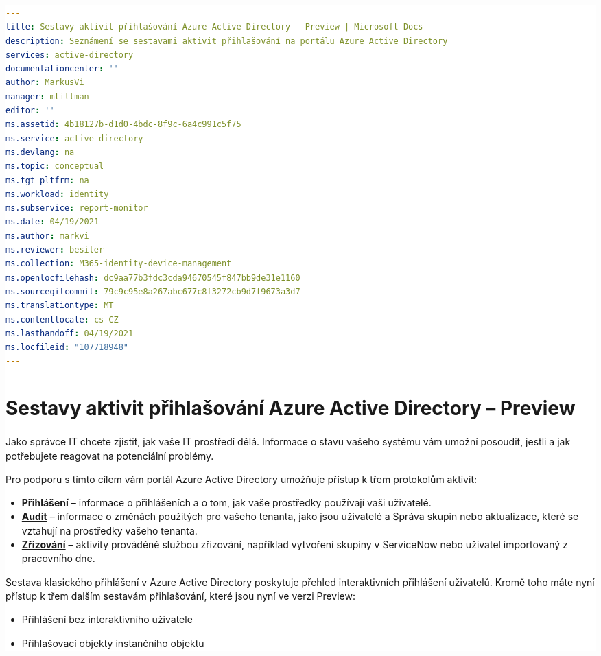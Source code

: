```yaml
---
title: Sestavy aktivit přihlašování Azure Active Directory – Preview | Microsoft Docs
description: Seznámení se sestavami aktivit přihlašování na portálu Azure Active Directory
services: active-directory
documentationcenter: ''
author: MarkusVi
manager: mtillman
editor: ''
ms.assetid: 4b18127b-d1d0-4bdc-8f9c-6a4c991c5f75
ms.service: active-directory
ms.devlang: na
ms.topic: conceptual
ms.tgt_pltfrm: na
ms.workload: identity
ms.subservice: report-monitor
ms.date: 04/19/2021
ms.author: markvi
ms.reviewer: besiler
ms.collection: M365-identity-device-management
ms.openlocfilehash: dc9aa77b3fdc3cda94670545f847bb9de31e1160
ms.sourcegitcommit: 79c9c95e8a267abc677c8f3272cb9d7f9673a3d7
ms.translationtype: MT
ms.contentlocale: cs-CZ
ms.lasthandoff: 04/19/2021
ms.locfileid: "107718948"
---
```

# <a name="azure-active-directory-sign-in-activity-reports---preview"></a>Sestavy aktivit přihlašování Azure Active Directory – Preview

Jako správce IT chcete zjistit, jak vaše IT prostředí dělá. Informace o stavu vašeho systému vám umožní posoudit, jestli a jak potřebujete reagovat na potenciální problémy. 

Pro podporu s tímto cílem vám portál Azure Active Directory umožňuje přístup k třem protokolům aktivit:

- **Přihlášení** – informace o přihlášeních a o tom, jak vaše prostředky používají vaši uživatelé.
- **[Audit](concept-audit-logs.md)** – informace o změnách použitých pro vašeho tenanta, jako jsou uživatelé a Správa skupin nebo aktualizace, které se vztahují na prostředky vašeho tenanta.
- **[Zřizování](concept-provisioning-logs.md)** – aktivity prováděné službou zřizování, například vytvoření skupiny v ServiceNow nebo uživatel importovaný z pracovního dne.


Sestava klasického přihlášení v Azure Active Directory poskytuje přehled interaktivních přihlášení uživatelů. Kromě toho máte nyní přístup k třem dalším sestavám přihlašování, které jsou nyní ve verzi Preview:

- Přihlášení bez interaktivního uživatele

- Přihlašovací objekty instančního objektu
